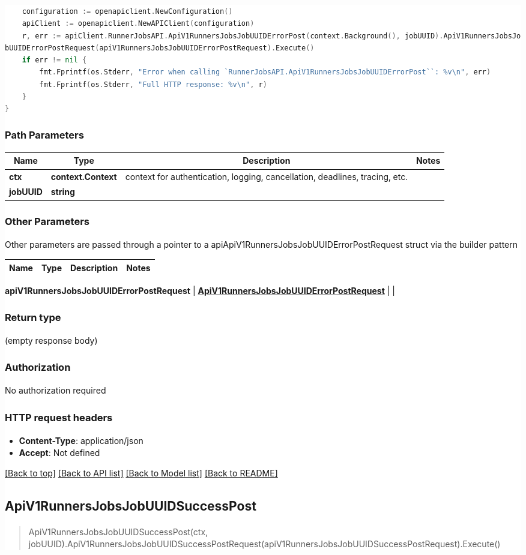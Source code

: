 ```go
	configuration := openapiclient.NewConfiguration()
	apiClient := openapiclient.NewAPIClient(configuration)
	r, err := apiClient.RunnerJobsAPI.ApiV1RunnersJobsJobUUIDErrorPost(context.Background(), jobUUID).ApiV1RunnersJobsJobUUIDErrorPostRequest(apiV1RunnersJobsJobUUIDErrorPostRequest).Execute()
	if err != nil {
		fmt.Fprintf(os.Stderr, "Error when calling `RunnerJobsAPI.ApiV1RunnersJobsJobUUIDErrorPost``: %v\n", err)
		fmt.Fprintf(os.Stderr, "Full HTTP response: %v\n", r)
	}
}
```

### Path Parameters


Name | Type | Description  | Notes
------------- | ------------- | ------------- | -------------
**ctx** | **context.Context** | context for authentication, logging, cancellation, deadlines, tracing, etc.
**jobUUID** | **string** |  | 

### Other Parameters

Other parameters are passed through a pointer to a apiApiV1RunnersJobsJobUUIDErrorPostRequest struct via the builder pattern


Name | Type | Description  | Notes
------------- | ------------- | ------------- | -------------

 **apiV1RunnersJobsJobUUIDErrorPostRequest** | [**ApiV1RunnersJobsJobUUIDErrorPostRequest**](ApiV1RunnersJobsJobUUIDErrorPostRequest.md) |  | 

### Return type

 (empty response body)

### Authorization

No authorization required

### HTTP request headers

- **Content-Type**: application/json
- **Accept**: Not defined

[[Back to top]](#) [[Back to API list]](../README.md#documentation-for-api-endpoints)
[[Back to Model list]](../README.md#documentation-for-models)
[[Back to README]](../README.md)


## ApiV1RunnersJobsJobUUIDSuccessPost

> ApiV1RunnersJobsJobUUIDSuccessPost(ctx, jobUUID).ApiV1RunnersJobsJobUUIDSuccessPostRequest(apiV1RunnersJobsJobUUIDSuccessPostRequest).Execute()
